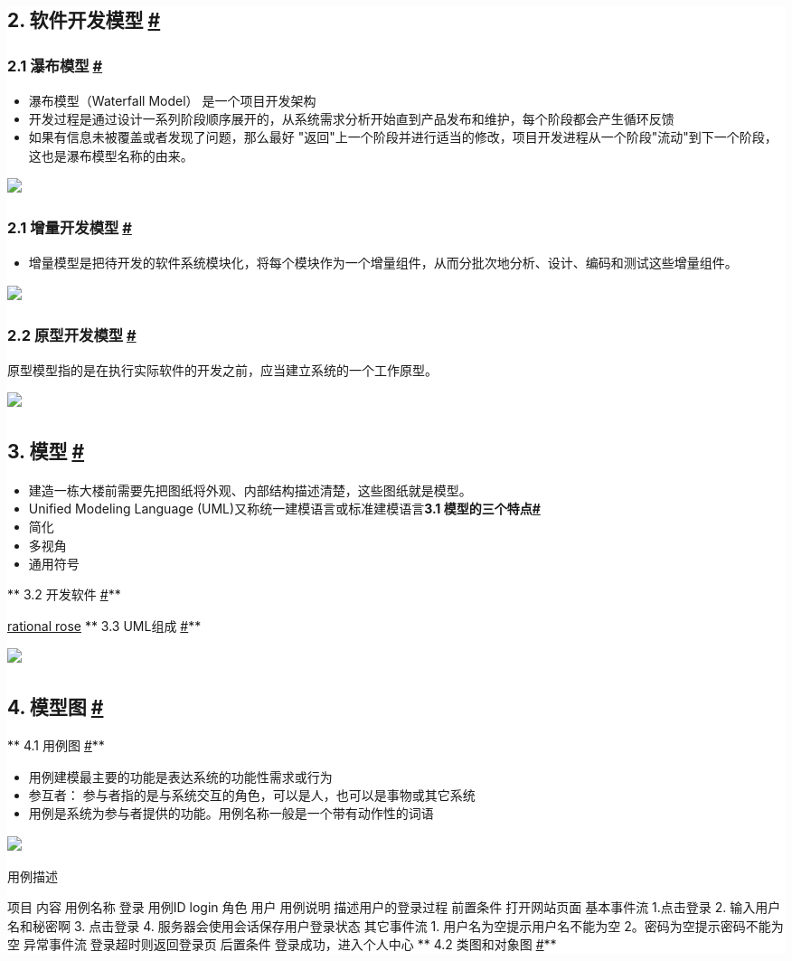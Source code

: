 ## 2. 软件开发模型 [#](#t72-软件开发模型)

### 2.1 瀑布模型 [#](#t821-瀑布模型)

* 瀑布模型（Waterfall Model） 是一个项目开发架构
* 开发过程是通过设计一系列阶段顺序展开的，从系统需求分析开始直到产品发布和维护，每个阶段都会产生循环反馈
* 如果有信息未被覆盖或者发现了问题，那么最好 "返回"上一个阶段并进行适当的修改，项目开发进程从一个阶段"流动"到下一个阶段，这也是瀑布模型名称的由来。

![](http://img.zhufengpeixun.cn/waterfall2.jpg)

### 2.1 增量开发模型 [#](#t921-增量开发模型)

* 增量模型是把待开发的软件系统模块化，将每个模块作为一个增量组件，从而分批次地分析、设计、编码和测试这些增量组件。

![](http://img.zhufengpeixun.cn/aggregate.jpg)

### 2.2 原型开发模型 [#](#t1022-原型开发模型)

原型模型指的是在执行实际软件的开发之前，应当建立系统的一个工作原型。

![](http://img.zhufengpeixun.cn/prototype.jpg)

## 3. 模型 [#](#t113-模型)

* 建造一栋大楼前需要先把图纸将外观、内部结构描述清楚，这些图纸就是模型。
* Unified Modeling Language (UML)又称统一建模语言或标准建模语言**3.1 模型的三个特点[#](#t1231-模型的三个特点)**
* 简化
* 多视角
* 通用符号

**  3.2 开发软件 [#](#t1332-开发软件)**

[rational rose](http://www.pc0359.cn/downinfo/74454.html)
**  3.3 UML组成 [#](#t1433-uml组成)**

![](http://img.zhufengpeixun.cn/UMLS.jpg)

## 4. 模型图 [#](#t154-模型图)

**  4.1 用例图 [#](#t1641-用例图)**

* 用例建模最主要的功能是表达系统的功能性需求或行为
* 参互者： 参与者指的是与系统交互的角色，可以是人，也可以是事物或其它系统
* 用例是系统为参与者提供的功能。用例名称一般是一个带有动作性的词语

![](http://img.zhufengpeixun.cn/usecase.png)

用例描述

项目 内容 用例名称 登录 用例ID login 角色 用户 用例说明 描述用户的登录过程 前置条件 打开网站页面 基本事件流 1.点击登录 2. 输入用户名和秘密啊 3. 点击登录 4. 服务器会使用会话保存用户登录状态 其它事件流 1. 用户名为空提示用户名不能为空 2。密码为空提示密码不能为空 异常事件流 登录超时则返回登录页 后置条件 登录成功，进入个人中心
**  4.2 类图和对象图 [#](#t1742-类图和对象图)**
